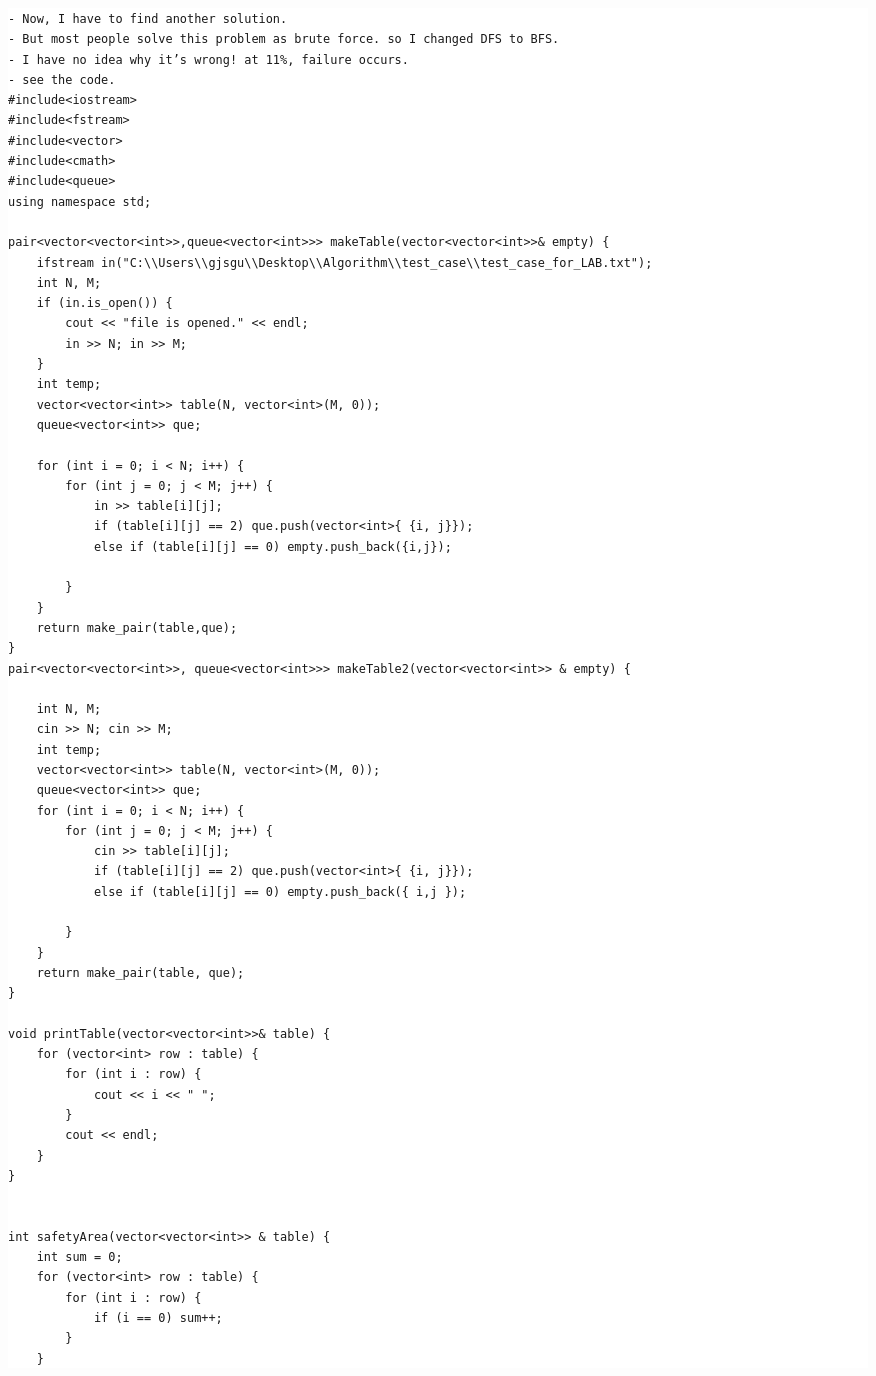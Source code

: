 	- Now, I have to find another solution.
	- But most people solve this problem as brute force. so I changed DFS to BFS.
	- I have no idea why it’s wrong! at 11%, failure occurs.
	- see the code.
	#include<iostream>
	#include<fstream>
	#include<vector>
	#include<cmath>
	#include<queue>
	using namespace std;
	
	pair<vector<vector<int>>,queue<vector<int>>> makeTable(vector<vector<int>>& empty) {
		ifstream in("C:\\Users\\gjsgu\\Desktop\\Algorithm\\test_case\\test_case_for_LAB.txt");
		int N, M;
		if (in.is_open()) {
			cout << "file is opened." << endl;
			in >> N; in >> M;
		}
		int temp;
		vector<vector<int>> table(N, vector<int>(M, 0));
		queue<vector<int>> que;
		
		for (int i = 0; i < N; i++) {
			for (int j = 0; j < M; j++) {
				in >> table[i][j];
				if (table[i][j] == 2) que.push(vector<int>{ {i, j}});
				else if (table[i][j] == 0) empty.push_back({i,j});
				
			}
		}
		return make_pair(table,que);
	}
	pair<vector<vector<int>>, queue<vector<int>>> makeTable2(vector<vector<int>> & empty) {
		
		int N, M;
		cin >> N; cin >> M;
		int temp;
		vector<vector<int>> table(N, vector<int>(M, 0));
		queue<vector<int>> que;
		for (int i = 0; i < N; i++) {
			for (int j = 0; j < M; j++) {
				cin >> table[i][j];
				if (table[i][j] == 2) que.push(vector<int>{ {i, j}});
				else if (table[i][j] == 0) empty.push_back({ i,j });
	
			}
		}
		return make_pair(table, que);
	}
	
	void printTable(vector<vector<int>>& table) {
		for (vector<int> row : table) {
			for (int i : row) {
				cout << i << " ";
			}
			cout << endl;
		}
	}
	
	
	int safetyArea(vector<vector<int>> & table) {
		int sum = 0;
		for (vector<int> row : table) {
			for (int i : row) {
				if (i == 0) sum++;
			}
		}